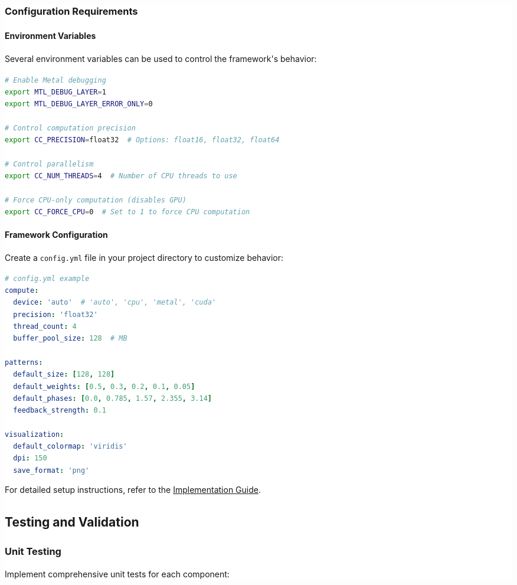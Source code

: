 
### Configuration Requirements

#### Environment Variables

Several environment variables can be used to control the framework's behavior:

```bash
# Enable Metal debugging
export MTL_DEBUG_LAYER=1
export MTL_DEBUG_LAYER_ERROR_ONLY=0

# Control computation precision
export CC_PRECISION=float32  # Options: float16, float32, float64

# Control parallelism
export CC_NUM_THREADS=4  # Number of CPU threads to use

# Force CPU-only computation (disables GPU)
export CC_FORCE_CPU=0  # Set to 1 to force CPU computation
```

#### Framework Configuration

Create a `config.yml` file in your project directory to customize behavior:

```yaml
# config.yml example
compute:
  device: 'auto'  # 'auto', 'cpu', 'metal', 'cuda'
  precision: 'float32'
  thread_count: 4
  buffer_pool_size: 128  # MB

patterns:
  default_size: [128, 128]
  default_weights: [0.5, 0.3, 0.2, 0.1, 0.05]
  default_phases: [0.0, 0.785, 1.57, 2.355, 3.14]
  feedback_strength: 0.1

visualization:
  default_colormap: 'viridis'
  dpi: 150
  save_format: 'png'
```

For detailed setup instructions, refer to the [Implementation Guide](implementation_guide.md#environment-setup).

## Testing and Validation

### Unit Testing

Implement comprehensive unit tests for each component:
